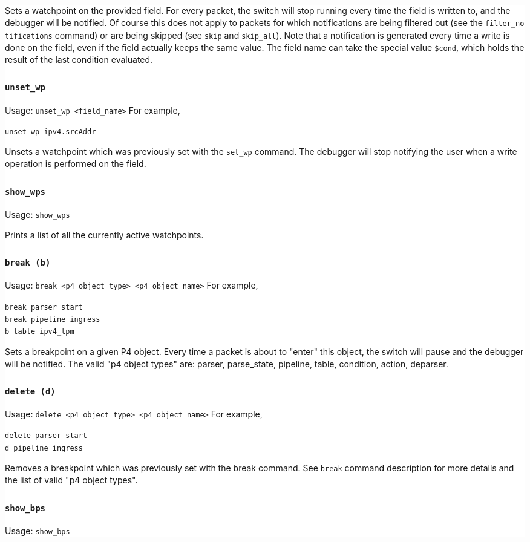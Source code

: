 Sets a watchpoint on the provided field. For every packet, the switch will stop
running every time the field is written to, and the debugger will be
notified. Of course this does not apply to packets for which notifications are
being filtered out (see the `filter_notifications` command) or are being skipped
(see `skip` and `skip_all`). Note that a notification is generated every time a
write is done on the field, even if the field actually keeps the same value.
The field name can take the special value `$cond`, which holds the result of the
last condition evaluated.

### `unset_wp`
Usage: `unset_wp <field_name>`
For example,
```
unset_wp ipv4.srcAddr
```

Unsets a watchpoint which was previously set with the `set_wp` command.  The
debugger will stop notifying the user when a write operation is performed on the
field.

### `show_wps`
Usage: `show_wps`

Prints a list of all the currently active watchpoints.

### `break (b)`
Usage: `break <p4 object type> <p4 object name>`
For example,
```
break parser start
break pipeline ingress
b table ipv4_lpm
```

Sets a breakpoint on a given P4 object. Every time a packet is about to "enter"
this object, the switch will pause and the debugger will be notified.  The valid
"p4 object types" are: parser, parse_state, pipeline, table, condition, action,
deparser.

### `delete (d)`
Usage: `delete <p4 object type> <p4 object name>`
For example,
```
delete parser start
d pipeline ingress
```

Removes a breakpoint which was previously set with the break command.  See
`break` command description for more details and the list of valid "p4 object
types".

### `show_bps`
Usage: `show_bps`
